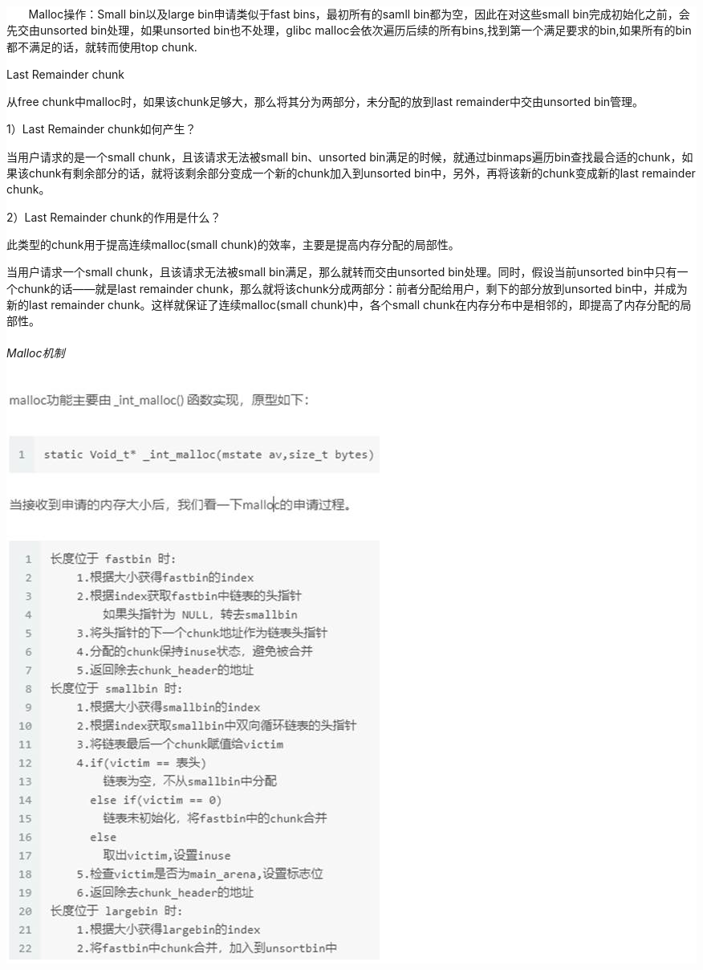        Malloc操作：Small bin以及large bin申请类似于fast bins，最初所有的samll bin都为空，因此在对这些small bin完成初始化之前，会先交由unsorted bin处理，如果unsorted bin也不处理，glibc malloc会依次遍历后续的所有bins,找到第一个满足要求的bin,如果所有的bin都不满足的话，就转而使用top chunk.

Last Remainder chunk

从free chunk中malloc时，如果该chunk足够大，那么将其分为两部分，未分配的放到last remainder中交由unsorted bin管理。

1）Last Remainder chunk如何产生？

当用户请求的是一个small chunk，且该请求无法被small bin、unsorted bin满足的时候，就通过binmaps遍历bin查找最合适的chunk，如果该chunk有剩余部分的话，就将该剩余部分变成一个新的chunk加入到unsorted bin中，另外，再将该新的chunk变成新的last remainder chunk。

2）Last Remainder chunk的作用是什么？

此类型的chunk用于提高连续malloc(small chunk)的效率，主要是提高内存分配的局部性。

当用户请求一个small chunk，且该请求无法被small bin满足，那么就转而交由unsorted bin处理。同时，假设当前unsorted bin中只有一个chunk的话——就是last remainder chunk，那么就将该chunk分成两部分：前者分配给用户，剩下的部分放到unsorted bin中，并成为新的last remainder chunk。这样就保证了连续malloc(small chunk)中，各个small chunk在内存分布中是相邻的，即提高了内存分配的局部性。

###### Malloc机制

![](../assets/image347.jpg)
